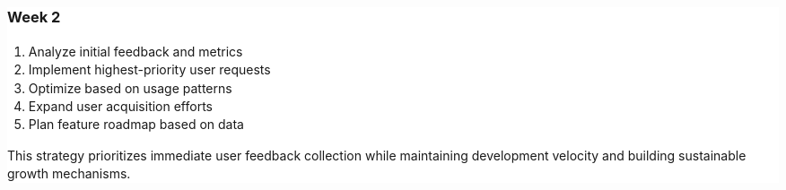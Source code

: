 ### Week 2
1. Analyze initial feedback and metrics
2. Implement highest-priority user requests
3. Optimize based on usage patterns
4. Expand user acquisition efforts
5. Plan feature roadmap based on data

This strategy prioritizes immediate user feedback collection while maintaining development velocity and building sustainable growth mechanisms.